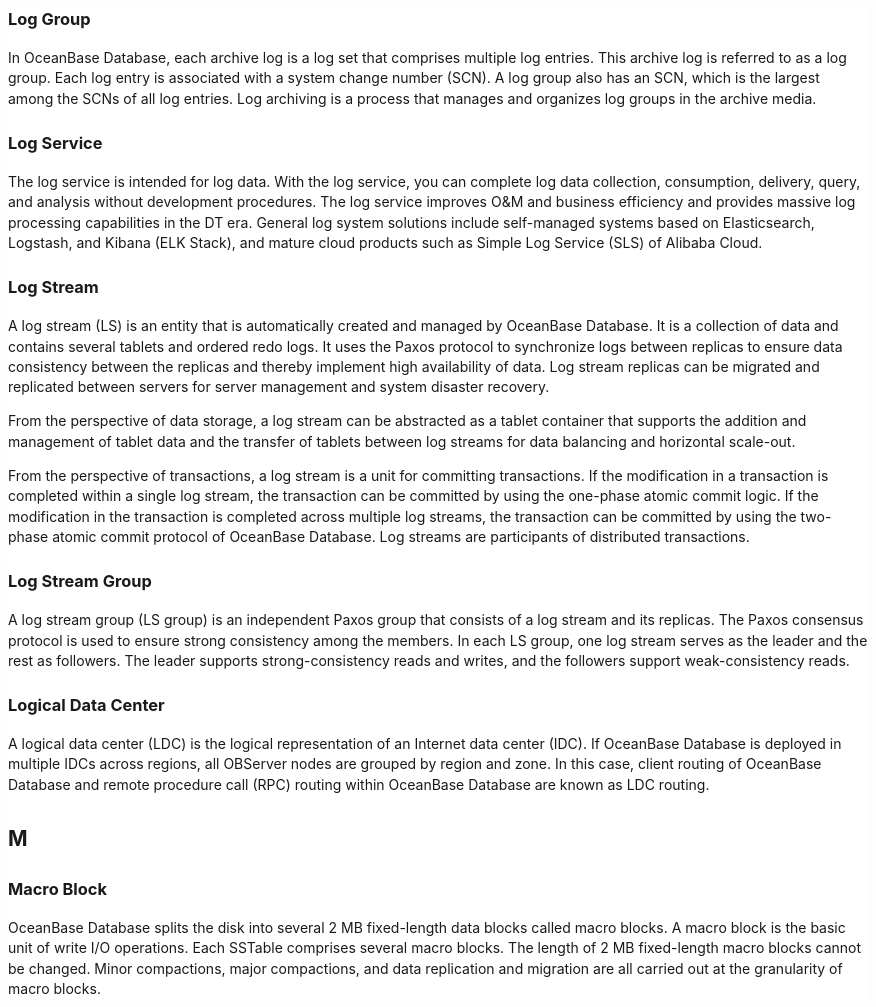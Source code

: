### Log Group

In OceanBase Database, each archive log is a log set that comprises multiple log entries. This archive log is referred to as a log group. Each log entry is associated with a system change number (SCN). A log group also has an SCN, which is the largest among the SCNs of all log entries. Log archiving is a process that manages and organizes log groups in the archive media.

### Log Service

The log service is intended for log data. With the log service, you can complete log data collection, consumption, delivery, query, and analysis without development procedures. The log service improves O&M and business efficiency and provides massive log processing capabilities in the DT era. General log system solutions include self-managed systems based on Elasticsearch, Logstash, and Kibana (ELK Stack), and mature cloud products such as Simple Log Service (SLS) of Alibaba Cloud.

### Log Stream

A log stream (LS) is an entity that is automatically created and managed by OceanBase Database. It is a collection of data and contains several tablets and ordered redo logs. It uses the Paxos protocol to synchronize logs between replicas to ensure data consistency between the replicas and thereby implement high availability of data. Log stream replicas can be migrated and replicated between servers for server management and system disaster recovery.

From the perspective of data storage, a log stream can be abstracted as a tablet container that supports the addition and management of tablet data and the transfer of tablets between log streams for data balancing and horizontal scale-out.

From the perspective of transactions, a log stream is a unit for committing transactions. If the modification in a transaction is completed within a single log stream, the transaction can be committed by using the one-phase atomic commit logic. If the modification in the transaction is completed across multiple log streams, the transaction can be committed by using the two-phase atomic commit protocol of OceanBase Database. Log streams are participants of distributed transactions.

### Log Stream Group

A log stream group (LS group) is an independent Paxos group that consists of a log stream and its replicas. The Paxos consensus protocol is used to ensure strong consistency among the members. In each LS group, one log stream serves as the leader and the rest as followers. The leader supports strong-consistency reads and writes, and the followers support weak-consistency reads.

### Logical Data Center

A logical data center (LDC) is the logical representation of an Internet data center (IDC). If OceanBase Database is deployed in multiple IDCs across regions, all OBServer nodes are grouped by region and zone. In this case, client routing of OceanBase Database and remote procedure call (RPC) routing within OceanBase Database are known as LDC routing.

## M

### Macro Block

OceanBase Database splits the disk into several 2 MB fixed-length data blocks called macro blocks. A macro block is the basic unit of write I/O operations. Each SSTable comprises several macro blocks. The length of 2 MB fixed-length macro blocks cannot be changed. Minor compactions, major compactions, and data replication and migration are all carried out at the granularity of macro blocks.
